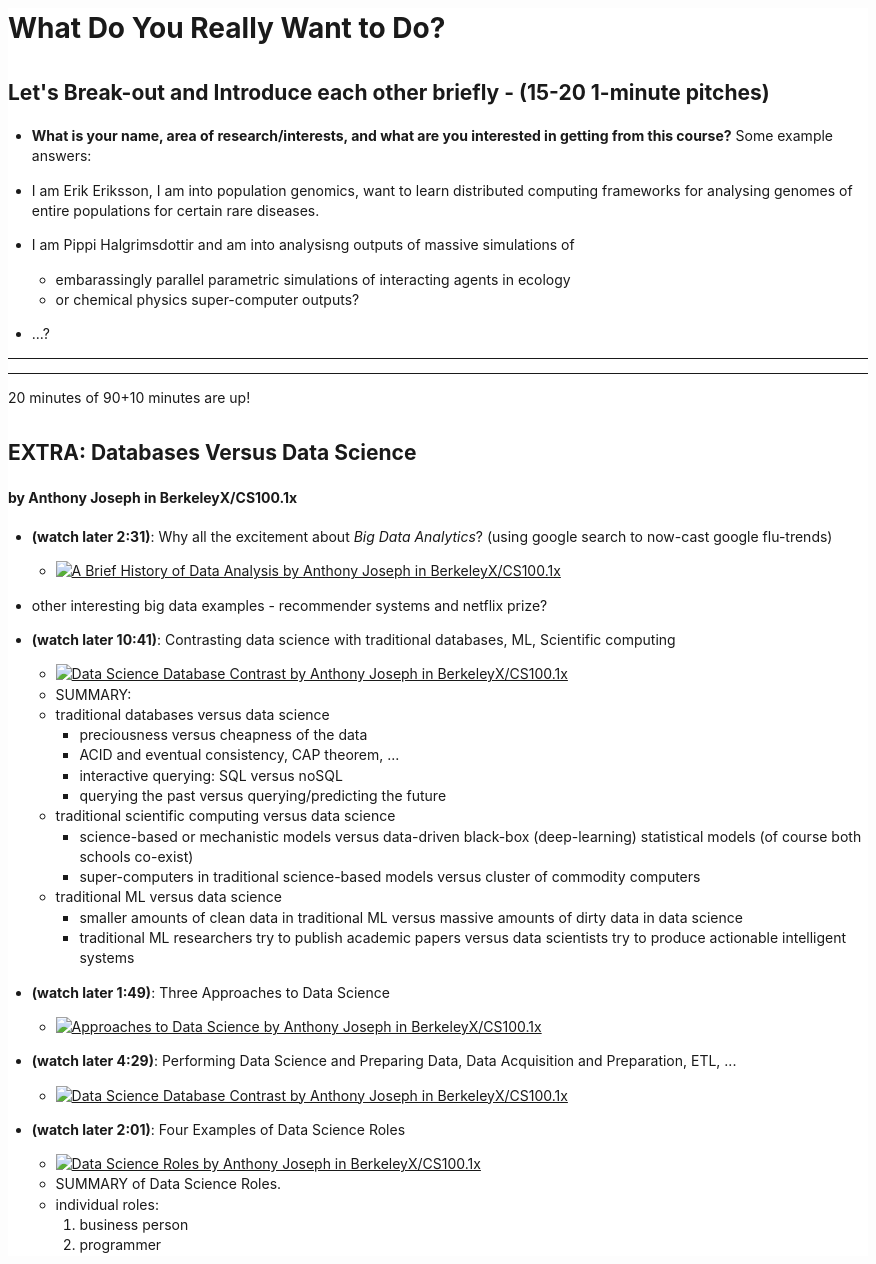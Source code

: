 What Do You Really Want to Do?
==============================

Let's Break-out and Introduce each other briefly - (15-20 1-minute pitches)
---------------------------------------------------------------------------

-   **What is your name, area of research/interests, and what are you interested in getting from this course?**
    Some example answers:

-   I am Erik Eriksson, I am into population genomics, want to learn distributed computing frameworks for analysing genomes of entire populations for certain rare diseases.
-   I am Pippi Halgrimsdottir and am into analysisng outputs of massive simulations of
    -   embarassingly parallel parametric simulations of interacting agents in ecology
    -   or chemical physics super-computer outputs?
-   ...?

------------------------------------------------------------------------

------------------------------------------------------------------------

20 minutes of 90+10 minutes are up!

EXTRA: Databases Versus Data Science
------------------------------------

#### by Anthony Joseph in BerkeleyX/CS100.1x

-   **(watch later 2:31)**: Why all the excitement about *Big Data Analytics*? (using google search to now-cast google flu-trends)
    -   [![A Brief History of Data Analysis by Anthony Joseph in BerkeleyX/CS100.1x](http://img.youtube.com/vi/16wqonWTAsI/0.jpg)](https://www.youtube.com/watch?v=16wqonWTAsI)
-   other interesting big data examples - recommender systems and netflix prize?

-   **(watch later 10:41)**: Contrasting data science with traditional databases, ML, Scientific computing
    -   [![Data Science Database Contrast by Anthony Joseph in BerkeleyX/CS100.1x](http://img.youtube.com/vi/c7KG0c3ADk0/0.jpg)](https://www.youtube.com/watch?v=c7KG0c3ADk0)
    -   SUMMARY:
    -   traditional databases versus data science
        -   preciousness versus cheapness of the data
        -   ACID and eventual consistency, CAP theorem, ...
        -   interactive querying: SQL versus noSQL
        -   querying the past versus querying/predicting the future
    -   traditional scientific computing versus data science
        -   science-based or mechanistic models versus data-driven black-box (deep-learning) statistical models (of course both schools co-exist)
        -   super-computers in traditional science-based models versus cluster of commodity computers
    -   traditional ML versus data science
        -   smaller amounts of clean data in traditional ML versus massive amounts of dirty data in data science
        -   traditional ML researchers try to publish academic papers versus data scientists try to produce actionable intelligent systems
-   **(watch later 1:49)**: Three Approaches to Data Science
    -   [![Approaches to Data Science by Anthony Joseph in BerkeleyX/CS100.1x](http://img.youtube.com/vi/yAOEyeDVn8s/0.jpg)](https://www.youtube.com/watch?v=yAOEyeDVn8s)
-   **(watch later 4:29)**: Performing Data Science and Preparing Data, Data Acquisition and Preparation, ETL, ...
    -   [![Data Science Database Contrast by Anthony Joseph in BerkeleyX/CS100.1x](http://img.youtube.com/vi/3V6ws_VEzaE/0.jpg)](https://www.youtube.com/watch?v=3V6ws_VEzaE)
-   **(watch later 2:01)**: Four Examples of Data Science Roles
    -   [![Data Science Roles by Anthony Joseph in BerkeleyX/CS100.1x](http://img.youtube.com/vi/gB-9rdM6W1A/0.jpg)](https://www.youtube.com/watch?v=gB-9rdM6W1A)
    -   SUMMARY of Data Science Roles.
    -   individual roles:
        1.  business person
        2.  programmer